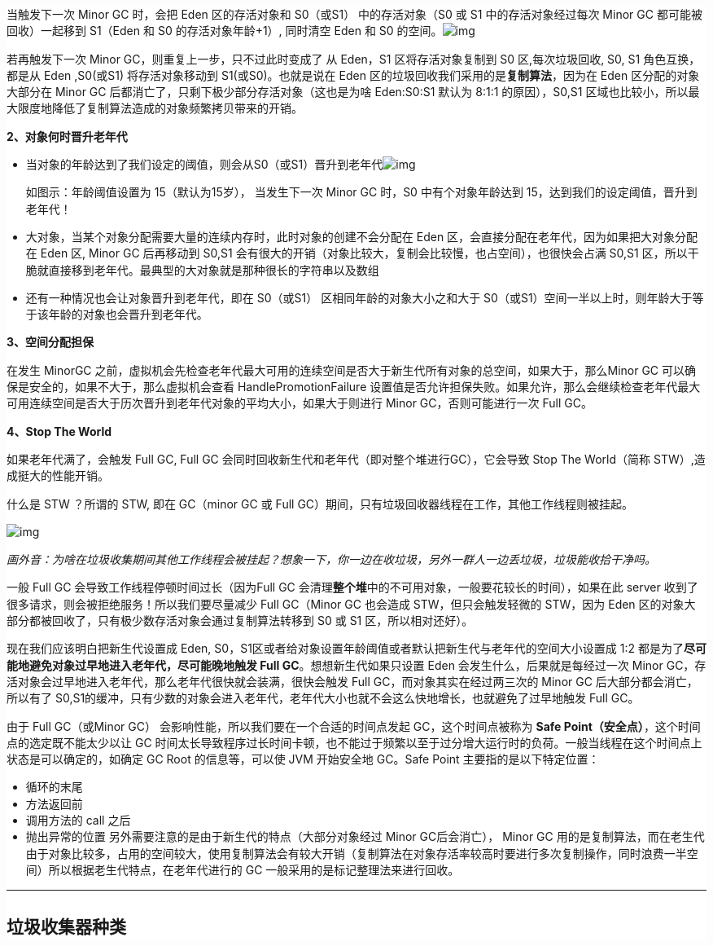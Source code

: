 当触发下一次 Minor GC 时，会把 Eden 区的存活对象和 S0（或S1） 中的存活对象（S0 或 S1 中的存活对象经过每次 Minor GC 都可能被回收）一起移到 S1（Eden 和 S0 的存活对象年龄+1）, 同时清空 Eden 和 S0 的空间。![img](https://tva1.sinaimg.cn/large/00831rSTly1gdc2zeh8bvg30hq09h76r.gif)

若再触发下一次 Minor GC，则重复上一步，只不过此时变成了 从 Eden，S1 区将存活对象复制到 S0 区,每次垃圾回收, S0, S1 角色互换，都是从 Eden ,S0(或S1) 将存活对象移动到 S1(或S0)。也就是说在 Eden 区的垃圾回收我们采用的是**复制算法**，因为在 Eden 区分配的对象大部分在 Minor GC 后都消亡了，只剩下极少部分存活对象（这也是为啥 Eden:S0:S1 默认为 8:1:1 的原因），S0,S1 区域也比较小，所以最大限度地降低了复制算法造成的对象频繁拷贝带来的开销。

**2、对象何时晋升老年代**

- 当对象的年龄达到了我们设定的阈值，则会从S0（或S1）晋升到老年代![img](https://tva1.sinaimg.cn/large/00831rSTly1gdc2zt5evgg30hs0axgnj.gif)

  如图示：年龄阈值设置为 15（默认为15岁）， 当发生下一次 Minor GC 时，S0 中有个对象年龄达到 15，达到我们的设定阈值，晋升到老年代！

- 大对象，当某个对象分配需要大量的连续内存时，此时对象的创建不会分配在 Eden 区，会直接分配在老年代，因为如果把大对象分配在 Eden 区, Minor GC 后再移动到 S0,S1 会有很大的开销（对象比较大，复制会比较慢，也占空间），也很快会占满 S0,S1 区，所以干脆就直接移到老年代。最典型的大对象就是那种很长的字符串以及数组

- 还有一种情况也会让对象晋升到老年代，即在 S0（或S1） 区相同年龄的对象大小之和大于 S0（或S1）空间一半以上时，则年龄大于等于该年龄的对象也会晋升到老年代。

**3、空间分配担保**

在发生 MinorGC 之前，虚拟机会先检查老年代最大可用的连续空间是否大于新生代所有对象的总空间，如果大于，那么Minor GC 可以确保是安全的，如果不大于，那么虚拟机会查看 HandlePromotionFailure 设置值是否允许担保失败。如果允许，那么会继续检查老年代最大可用连续空间是否大于历次晋升到老年代对象的平均大小，如果大于则进行 Minor GC，否则可能进行一次 Full GC。

**4、Stop The World**

如果老年代满了，会触发 Full GC, Full GC 会同时回收新生代和老年代（即对整个堆进行GC），它会导致 Stop The World（简称 STW）,造成挺大的性能开销。

什么是 STW ？所谓的 STW, 即在 GC（minor GC 或 Full GC）期间，只有垃圾回收器线程在工作，其他工作线程则被挂起。

![img](https://tva1.sinaimg.cn/large/00831rSTly1gdc2zzpdzfj30tk0go3zo.jpg)

*画外音：为啥在垃圾收集期间其他工作线程会被挂起？想象一下，你一边在收垃圾，另外一群人一边丢垃圾，垃圾能收拾干净吗。*

一般 Full GC 会导致工作线程停顿时间过长（因为Full GC 会清理**整个堆**中的不可用对象，一般要花较长的时间），如果在此 server 收到了很多请求，则会被拒绝服务！所以我们要尽量减少 Full GC（Minor GC 也会造成 STW，但只会触发轻微的 STW，因为 Eden 区的对象大部分都被回收了，只有极少数存活对象会通过复制算法转移到 S0 或 S1 区，所以相对还好）。

现在我们应该明白把新生代设置成 Eden, S0，S1区或者给对象设置年龄阈值或者默认把新生代与老年代的空间大小设置成 1:2 都是为了**尽可能地避免对象过早地进入老年代，尽可能晚地触发 Full GC**。想想新生代如果只设置 Eden 会发生什么，后果就是每经过一次 Minor GC，存活对象会过早地进入老年代，那么老年代很快就会装满，很快会触发 Full GC，而对象其实在经过两三次的 Minor GC 后大部分都会消亡，所以有了 S0,S1的缓冲，只有少数的对象会进入老年代，老年代大小也就不会这么快地增长，也就避免了过早地触发 Full GC。

由于 Full GC（或Minor GC） 会影响性能，所以我们要在一个合适的时间点发起 GC，这个时间点被称为 **Safe Point（安全点）**，这个时间点的选定既不能太少以让 GC 时间太长导致程序过长时间卡顿，也不能过于频繁以至于过分增大运行时的负荷。一般当线程在这个时间点上状态是可以确定的，如确定 GC Root 的信息等，可以使 JVM 开始安全地 GC。Safe Point 主要指的是以下特定位置：

- 循环的末尾
- 方法返回前
- 调用方法的 call 之后
- 抛出异常的位置 另外需要注意的是由于新生代的特点（大部分对象经过 Minor GC后会消亡）， Minor GC 用的是复制算法，而在老生代由于对象比较多，占用的空间较大，使用复制算法会有较大开销（复制算法在对象存活率较高时要进行多次复制操作，同时浪费一半空间）所以根据老生代特点，在老年代进行的 GC 一般采用的是标记整理法来进行回收。

------



## 垃圾收集器种类
